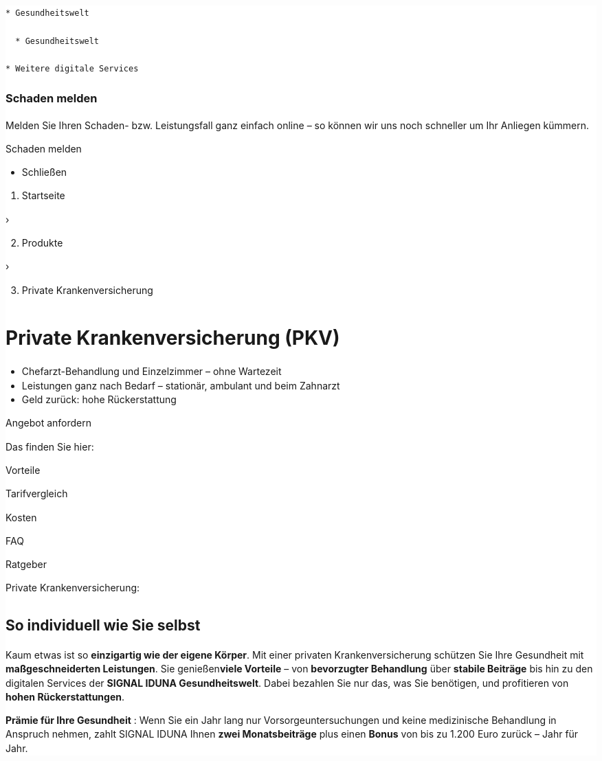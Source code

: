     * Gesundheitswelt

      * Gesundheitswelt 

    * Weitere digitale Services

###  Schaden melden

Melden Sie Ihren Schaden- bzw. Leistungsfall ganz einfach online – so können
wir uns noch schneller um Ihr Anliegen kümmern.

Schaden melden

  * Schließen

  1. Startseite

›

  2. Produkte

›

  3. Private Kranken­versicherung

#  Private Kranken­versicherung (PKV)

  * Chefarzt-Behandlung und Einzelzimmer – ohne Wartezeit
  * Leistungen ganz nach Bedarf – stationär, ambulant und beim Zahnarzt
  * Geld zurück: hohe Rückerstattung 

Angebot anfordern

Das finden Sie hier:

Vorteile

Tarifvergleich

Kosten

FAQ

Ratgeber

Private Krankenversicherung:

##  So individuell wie Sie selbst

Kaum etwas ist so **einzigartig wie der eigene Körper**. Mit einer privaten
Kranken­versicherung schützen Sie Ihre Gesundheit mit **maßgeschneiderten
Leistungen**. Sie genießen**viele Vorteile** – von **bevorzugter Behandlung**
über **stabile Beiträge** bis hin zu den digitalen Services der **SIGNAL IDUNA
Gesundheitswelt**. Dabei bezahlen Sie nur das, was Sie benötigen, und
profitieren von **hohen Rückerstattungen**.

**Prämie für Ihre Gesundheit** : Wenn Sie ein Jahr lang nur
Vorsorgeuntersuchungen und keine medizinische Behandlung in Anspruch nehmen,
zahlt SIGNAL IDUNA Ihnen **zwei Monatsbeiträge** plus einen **Bonus** von bis
zu 1.200 Euro zurück – Jahr für Jahr.
